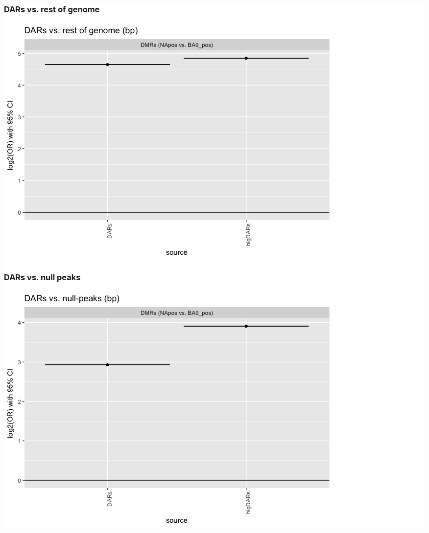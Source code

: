 ### DARs vs. rest of genome

![](DMR_DAR_overlap_files/figure-markdown_github-ascii_identifiers/unnamed-chunk-16-1.png)

### DARs vs. null peaks

![](DMR_DAR_overlap_files/figure-markdown_github-ascii_identifiers/unnamed-chunk-17-1.png)
